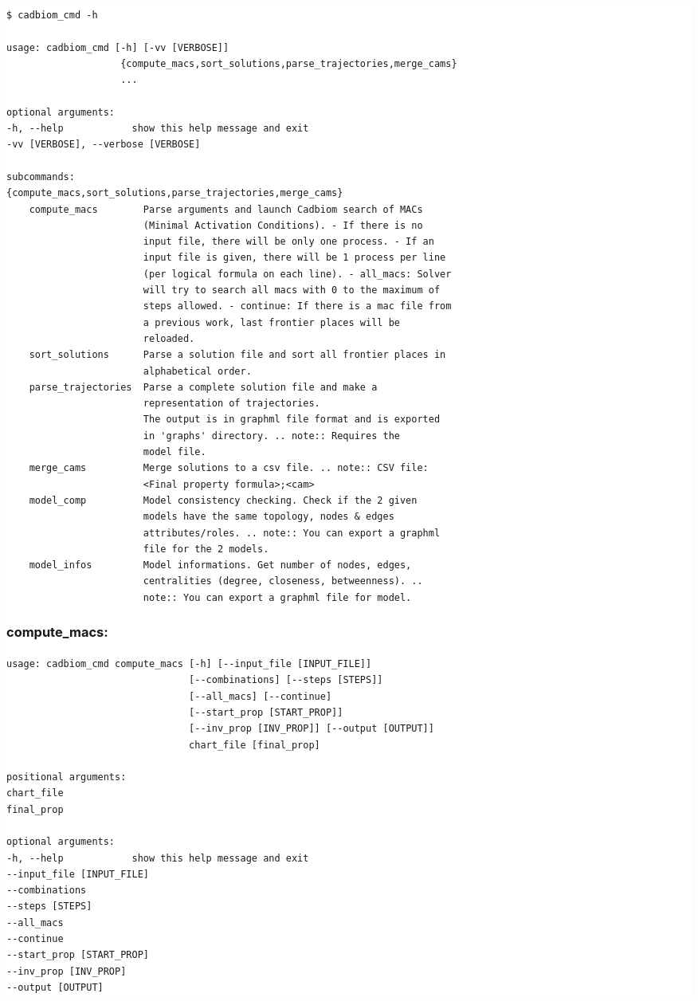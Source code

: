     $ cadbiom_cmd -h

    usage: cadbiom_cmd [-h] [-vv [VERBOSE]]
                        {compute_macs,sort_solutions,parse_trajectories,merge_cams}
                        ...

    optional arguments:
    -h, --help            show this help message and exit
    -vv [VERBOSE], --verbose [VERBOSE]

    subcommands:
    {compute_macs,sort_solutions,parse_trajectories,merge_cams}
        compute_macs        Parse arguments and launch Cadbiom search of MACs
                            (Minimal Activation Conditions). - If there is no
                            input file, there will be only one process. - If an
                            input file is given, there will be 1 process per line
                            (per logical formula on each line). - all_macs: Solver
                            will try to search all macs with 0 to the maximum of
                            steps allowed. - continue: If there is a mac file from
                            a previous work, last frontier places will be
                            reloaded.
        sort_solutions      Parse a solution file and sort all frontier places in
                            alphabetical order.
        parse_trajectories  Parse a complete solution file and make a
                            representation of trajectories.
                            The output is in graphml file format and is exported
                            in 'graphs' directory. .. note:: Requires the
                            model file.
        merge_cams          Merge solutions to a csv file. .. note:: CSV file:
                            <Final property formula>;<cam>
        model_comp          Model consistency checking. Check if the 2 given
                            models have the same topology, nodes & edges
                            attributes/roles. .. note:: You can export a graphml
                            file for the 2 models.
        model_infos         Model informations. Get number of nodes, edges,
                            centralities (degree, closeness, betweenness). ..
                            note:: You can export a graphml file for model.


### compute_macs:

    usage: cadbiom_cmd compute_macs [-h] [--input_file [INPUT_FILE]]
                                    [--combinations] [--steps [STEPS]]
                                    [--all_macs] [--continue]
                                    [--start_prop [START_PROP]]
                                    [--inv_prop [INV_PROP]] [--output [OUTPUT]]
                                    chart_file [final_prop]

    positional arguments:
    chart_file
    final_prop

    optional arguments:
    -h, --help            show this help message and exit
    --input_file [INPUT_FILE]
    --combinations
    --steps [STEPS]
    --all_macs
    --continue
    --start_prop [START_PROP]
    --inv_prop [INV_PROP]
    --output [OUTPUT]
